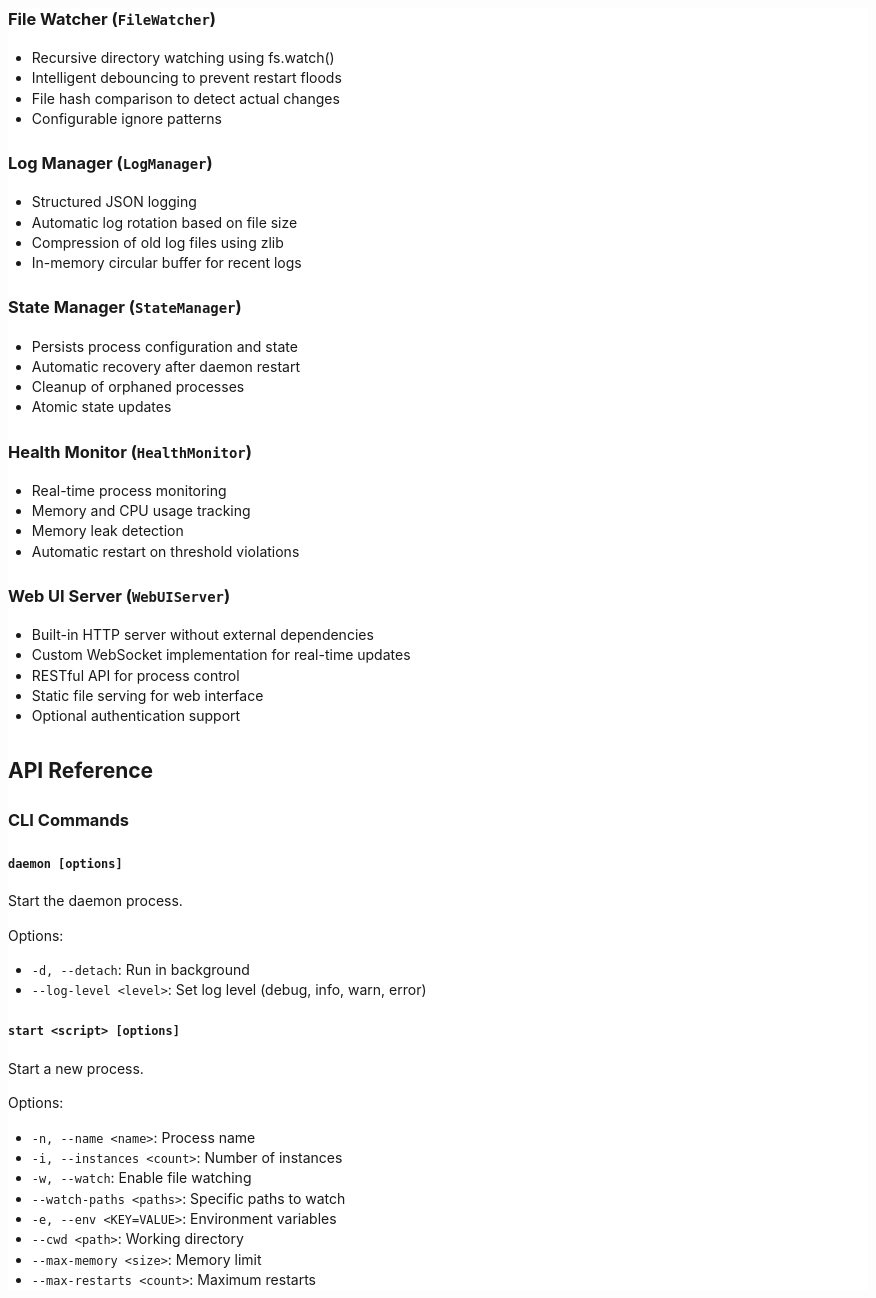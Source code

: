 ### File Watcher (`FileWatcher`)
- Recursive directory watching using fs.watch()
- Intelligent debouncing to prevent restart floods
- File hash comparison to detect actual changes
- Configurable ignore patterns

### Log Manager (`LogManager`)
- Structured JSON logging
- Automatic log rotation based on file size
- Compression of old log files using zlib
- In-memory circular buffer for recent logs

### State Manager (`StateManager`)
- Persists process configuration and state
- Automatic recovery after daemon restart
- Cleanup of orphaned processes
- Atomic state updates

### Health Monitor (`HealthMonitor`)
- Real-time process monitoring
- Memory and CPU usage tracking
- Memory leak detection
- Automatic restart on threshold violations

### Web UI Server (`WebUIServer`)
- Built-in HTTP server without external dependencies
- Custom WebSocket implementation for real-time updates
- RESTful API for process control
- Static file serving for web interface
- Optional authentication support

## API Reference

### CLI Commands

#### `daemon [options]`
Start the daemon process.

Options:
- `-d, --detach`: Run in background
- `--log-level <level>`: Set log level (debug, info, warn, error)

#### `start <script> [options]`
Start a new process.

Options:
- `-n, --name <name>`: Process name
- `-i, --instances <count>`: Number of instances
- `-w, --watch`: Enable file watching
- `--watch-paths <paths>`: Specific paths to watch
- `-e, --env <KEY=VALUE>`: Environment variables
- `--cwd <path>`: Working directory
- `--max-memory <size>`: Memory limit
- `--max-restarts <count>`: Maximum restarts
